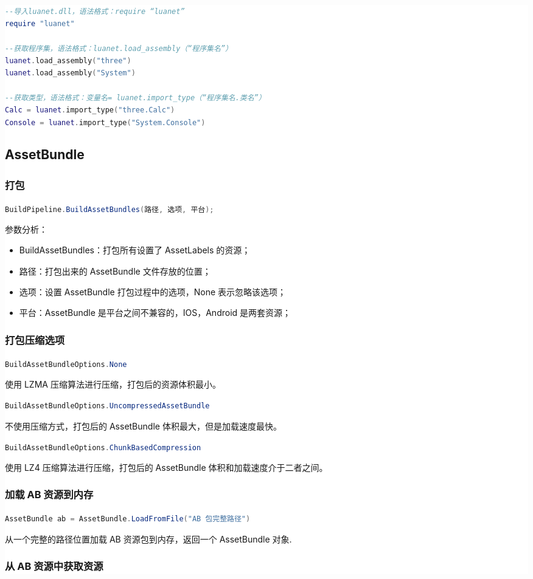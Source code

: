 ```lua
--导入luanet.dll，语法格式：require “luanet”
require "luanet"

--获取程序集，语法格式：luanet.load_assembly（“程序集名”）
luanet.load_assembly("three")
luanet.load_assembly("System")

--获取类型，语法格式：变量名= luanet.import_type（“程序集名.类名”）
Calc = luanet.import_type("three.Calc")
Console = luanet.import_type("System.Console")
```

## AssetBundle

### 打包

```csharp
BuildPipeline.BuildAssetBundles(路径, 选项, 平台);
```

参数分析：

- BuildAssetBundles：打包所有设置了 AssetLabels 的资源；

- 路径：打包出来的 AssetBundle 文件存放的位置；
- 选项：设置 AssetBundle 打包过程中的选项，None 表示忽略该选项；
- 平台：AssetBundle 是平台之间不兼容的，IOS，Android 是两套资源；

### 打包压缩选项

```csharp
BuildAssetBundleOptions.None
```

使用 LZMA 压缩算法进行压缩，打包后的资源体积最小。

```csharp
BuildAssetBundleOptions.UncompressedAssetBundle
```

不使用压缩方式，打包后的 AssetBundle 体积最大，但是加载速度最快。

```csharp
BuildAssetBundleOptions.ChunkBasedCompression
```

使用 LZ4 压缩算法进行压缩，打包后的 AssetBundle 体积和加载速度介于二者之间。

### 加载 AB 资源到内存

```csharp
AssetBundle ab = AssetBundle.LoadFromFile("AB 包完整路径")
```

从一个完整的路径位置加载 AB 资源包到内存，返回一个 AssetBundle 对象. 

### 从 AB 资源中获取资源
